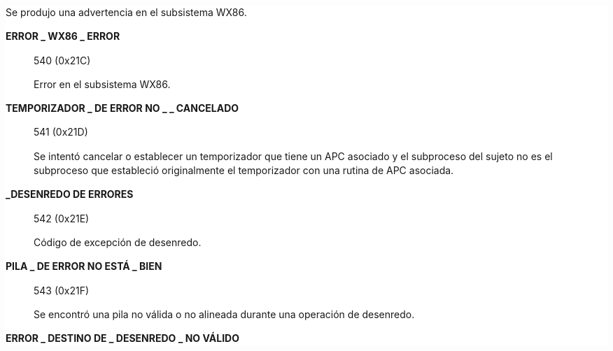 

Se produjo una advertencia en el subsistema WX86.


</dt> </dl> </dd> <dt>

<span id="ERROR_WX86_ERROR"></span><span id="error_wx86_error"></span>**ERROR \_ WX86 \_ ERROR**
</dt> <dd> <dl> <dt>

540 (0x21C)
</dt> <dt>



Error en el subsistema WX86.


</dt> </dl> </dd> <dt>

<span id="ERROR_TIMER_NOT_CANCELED"></span><span id="error_timer_not_canceled"></span>**TEMPORIZADOR \_ DE ERROR NO \_ \_ CANCELADO**
</dt> <dd> <dl> <dt>

541 (0x21D)
</dt> <dt>



Se intentó cancelar o establecer un temporizador que tiene un APC asociado y el subproceso del sujeto no es el subproceso que estableció originalmente el temporizador con una rutina de APC asociada.


</dt> </dl> </dd> <dt>

<span id="ERROR_UNWIND"></span><span id="error_unwind"></span>**\_DESENREDO DE ERRORES**
</dt> <dd> <dl> <dt>

542 (0x21E)
</dt> <dt>



Código de excepción de desenredo.


</dt> </dl> </dd> <dt>

<span id="ERROR_BAD_STACK"></span><span id="error_bad_stack"></span>**PILA \_ DE ERROR NO ESTÁ \_ BIEN**
</dt> <dd> <dl> <dt>

543 (0x21F)
</dt> <dt>



Se encontró una pila no válida o no alineada durante una operación de desenredo.


</dt> </dl> </dd> <dt>

<span id="ERROR_INVALID_UNWIND_TARGET"></span><span id="error_invalid_unwind_target"></span>**ERROR \_ DESTINO DE \_ DESENREDO \_ NO VÁLIDO**
</dt> <dd> <dl> <dt>
